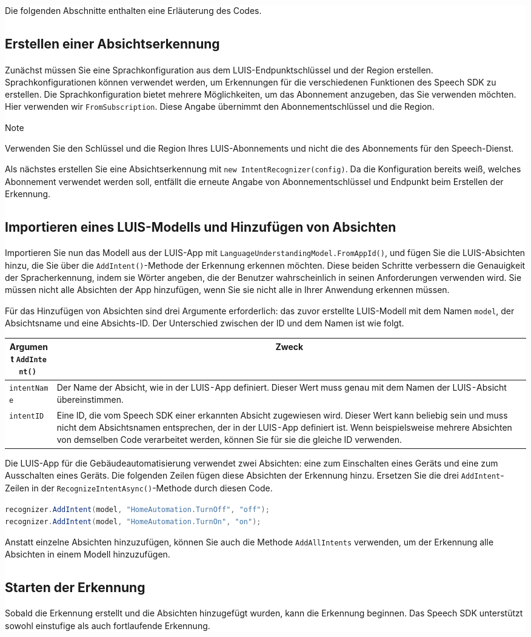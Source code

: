 Die folgenden Abschnitte enthalten eine Erläuterung des Codes.

## <a name="create-an-intent-recognizer"></a>Erstellen einer Absichtserkennung

Zunächst müssen Sie eine Sprachkonfiguration aus dem LUIS-Endpunktschlüssel und der Region erstellen. Sprachkonfigurationen können verwendet werden, um Erkennungen für die verschiedenen Funktionen des Speech SDK zu erstellen. Die Sprachkonfiguration bietet mehrere Möglichkeiten, um das Abonnement anzugeben, das Sie verwenden möchten. Hier verwenden wir `FromSubscription`. Diese Angabe übernimmt den Abonnementschlüssel und die Region.

> [!NOTE]
> Verwenden Sie den Schlüssel und die Region Ihres LUIS-Abonnements und nicht die des Abonnements für den Speech-Dienst.

Als nächstes erstellen Sie eine Absichtserkennung mit `new IntentRecognizer(config)`. Da die Konfiguration bereits weiß, welches Abonnement verwendet werden soll, entfällt die erneute Angabe von Abonnementschlüssel und Endpunkt beim Erstellen der Erkennung.

## <a name="import-a-luis-model-and-add-intents"></a>Importieren eines LUIS-Modells und Hinzufügen von Absichten

Importieren Sie nun das Modell aus der LUIS-App mit `LanguageUnderstandingModel.FromAppId()`, und fügen Sie die LUIS-Absichten hinzu, die Sie über die `AddIntent()`-Methode der Erkennung erkennen möchten. Diese beiden Schritte verbessern die Genauigkeit der Spracherkennung, indem sie Wörter angeben, die der Benutzer wahrscheinlich in seinen Anforderungen verwenden wird. Sie müssen nicht alle Absichten der App hinzufügen, wenn Sie sie nicht alle in Ihrer Anwendung erkennen müssen.

Für das Hinzufügen von Absichten sind drei Argumente erforderlich: das zuvor erstellte LUIS-Modell mit dem Namen `model`, der Absichtsname und eine Absichts-ID. Der Unterschied zwischen der ID und dem Namen ist wie folgt.

| Argument `AddIntent()`&nbsp; | Zweck |
| --------------------------- | ------- |
| `intentName` | Der Name der Absicht, wie in der LUIS-App definiert. Dieser Wert muss genau mit dem Namen der LUIS-Absicht übereinstimmen. |
| `intentID` | Eine ID, die vom Speech SDK einer erkannten Absicht zugewiesen wird. Dieser Wert kann beliebig sein und muss nicht dem Absichtsnamen entsprechen, der in der LUIS-App definiert ist. Wenn beispielsweise mehrere Absichten von demselben Code verarbeitet werden, können Sie für sie die gleiche ID verwenden. |

Die LUIS-App für die Gebäudeautomatisierung verwendet zwei Absichten: eine zum Einschalten eines Geräts und eine zum Ausschalten eines Geräts. Die folgenden Zeilen fügen diese Absichten der Erkennung hinzu. Ersetzen Sie die drei `AddIntent`-Zeilen in der `RecognizeIntentAsync()`-Methode durch diesen Code.

```csharp
recognizer.AddIntent(model, "HomeAutomation.TurnOff", "off");
recognizer.AddIntent(model, "HomeAutomation.TurnOn", "on");
```

Anstatt einzelne Absichten hinzuzufügen, können Sie auch die Methode `AddAllIntents` verwenden, um der Erkennung alle Absichten in einem Modell hinzuzufügen.

## <a name="start-recognition"></a>Starten der Erkennung

Sobald die Erkennung erstellt und die Absichten hinzugefügt wurden, kann die Erkennung beginnen. Das Speech SDK unterstützt sowohl einstufige als auch fortlaufende Erkennung.
